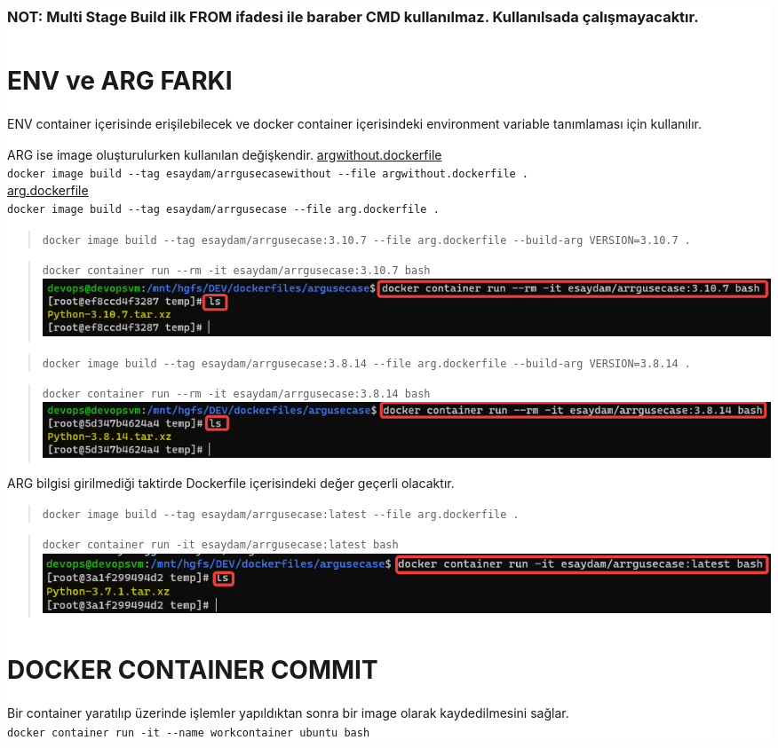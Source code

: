 ### **NOT: Multi Stage Build ilk FROM ifadesi ile baraber CMD kullanılmaz. Kullanılsada çalışmayacaktır.**


# ENV ve ARG FARKI

ENV container içerisinde erişilebilecek ve docker container içerisindeki environment variable tanımlaması için kullanılır.

ARG ise image oluşturulurken kullanılan değişkendir.
[argwithout.dockerfile](/examDockerFiles/)\
`docker image build --tag esaydam/arrgusecasewithout --file argwithout.dockerfile .`\
[arg.dockerfile](/examDockerFiles/)\
`docker image build --tag esaydam/arrgusecase --file arg.dockerfile .`

>`docker image build --tag esaydam/arrgusecase:3.10.7 --file arg.dockerfile --build-arg VERSION=3.10.7 .`

> `docker container run --rm -it esaydam/arrgusecase:3.10.7 bash` 
![arg use case](/img/docker_dockerfile_arg_p1.png)

>`docker image build --tag esaydam/arrgusecase:3.8.14 --file arg.dockerfile --build-arg VERSION=3.8.14 .`

> `docker container run --rm -it esaydam/arrgusecase:3.8.14 bash`
![arg use case](/img/docker_dockerfile_arg_p2.png)

ARG bilgisi girilmediği taktirde Dockerfile içerisindeki değer geçerli olacaktır.

> `docker image build --tag esaydam/arrgusecase:latest --file arg.dockerfile .`

> `docker container run -it esaydam/arrgusecase:latest bash`
![arg use case](/img/docker_dockerfile_arg_p3.png)


# DOCKER CONTAINER COMMIT

Bir container yaratılıp üzerinde işlemler yapıldıktan sonra bir image olarak kaydedilmesini sağlar.\
`docker container run -it --name workcontainer ubuntu bash`

